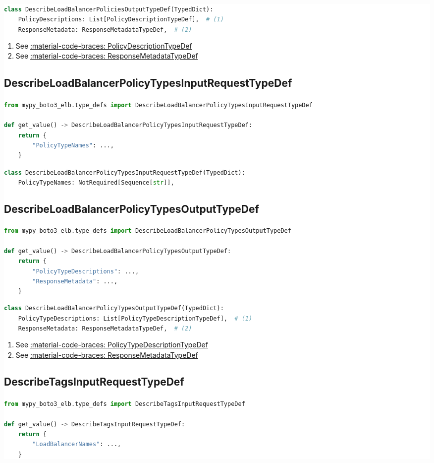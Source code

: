 ```python title="Definition"
class DescribeLoadBalancerPoliciesOutputTypeDef(TypedDict):
    PolicyDescriptions: List[PolicyDescriptionTypeDef],  # (1)
    ResponseMetadata: ResponseMetadataTypeDef,  # (2)
```

1. See [:material-code-braces: PolicyDescriptionTypeDef](./type_defs.md#policydescriptiontypedef) 
2. See [:material-code-braces: ResponseMetadataTypeDef](./type_defs.md#responsemetadatatypedef) 
## DescribeLoadBalancerPolicyTypesInputRequestTypeDef

```python title="Usage Example"
from mypy_boto3_elb.type_defs import DescribeLoadBalancerPolicyTypesInputRequestTypeDef

def get_value() -> DescribeLoadBalancerPolicyTypesInputRequestTypeDef:
    return {
        "PolicyTypeNames": ...,
    }
```

```python title="Definition"
class DescribeLoadBalancerPolicyTypesInputRequestTypeDef(TypedDict):
    PolicyTypeNames: NotRequired[Sequence[str]],
```

## DescribeLoadBalancerPolicyTypesOutputTypeDef

```python title="Usage Example"
from mypy_boto3_elb.type_defs import DescribeLoadBalancerPolicyTypesOutputTypeDef

def get_value() -> DescribeLoadBalancerPolicyTypesOutputTypeDef:
    return {
        "PolicyTypeDescriptions": ...,
        "ResponseMetadata": ...,
    }
```

```python title="Definition"
class DescribeLoadBalancerPolicyTypesOutputTypeDef(TypedDict):
    PolicyTypeDescriptions: List[PolicyTypeDescriptionTypeDef],  # (1)
    ResponseMetadata: ResponseMetadataTypeDef,  # (2)
```

1. See [:material-code-braces: PolicyTypeDescriptionTypeDef](./type_defs.md#policytypedescriptiontypedef) 
2. See [:material-code-braces: ResponseMetadataTypeDef](./type_defs.md#responsemetadatatypedef) 
## DescribeTagsInputRequestTypeDef

```python title="Usage Example"
from mypy_boto3_elb.type_defs import DescribeTagsInputRequestTypeDef

def get_value() -> DescribeTagsInputRequestTypeDef:
    return {
        "LoadBalancerNames": ...,
    }
```
